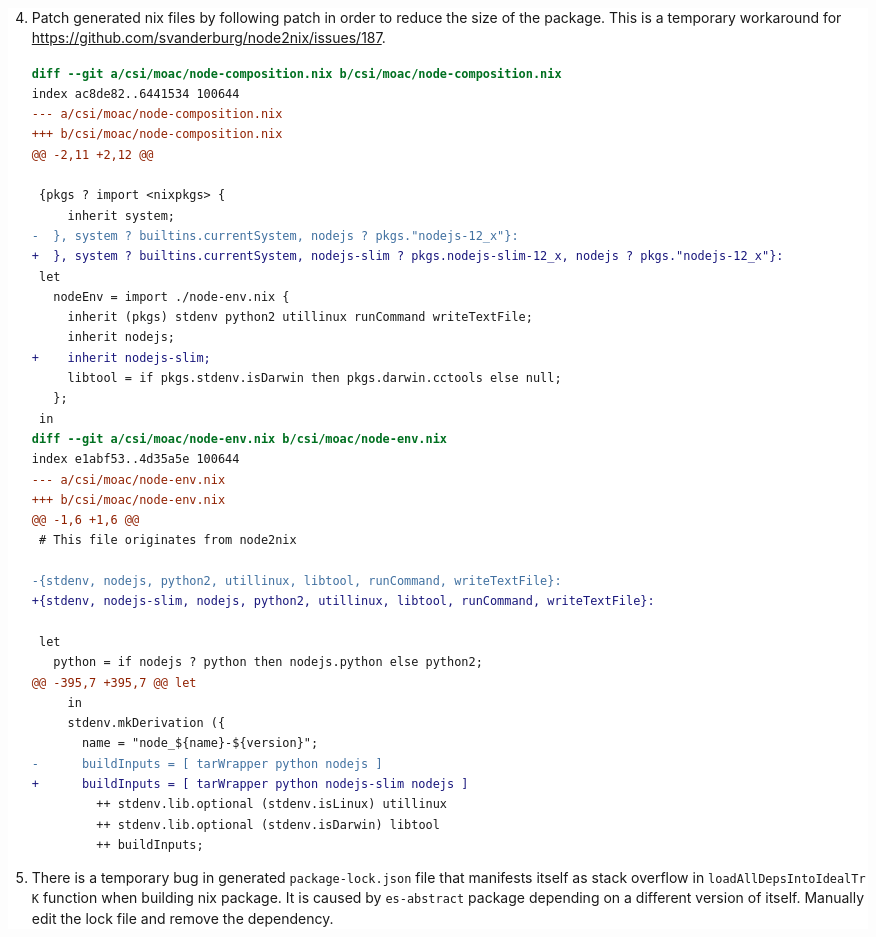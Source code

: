 4. Patch generated nix files by following patch in order to reduce the size
   of the package. This is a temporary workaround for
   https://github.com/svanderburg/node2nix/issues/187.
   ```diff
   diff --git a/csi/moac/node-composition.nix b/csi/moac/node-composition.nix
   index ac8de82..6441534 100644
   --- a/csi/moac/node-composition.nix
   +++ b/csi/moac/node-composition.nix
   @@ -2,11 +2,12 @@

    {pkgs ? import <nixpkgs> {
        inherit system;
   -  }, system ? builtins.currentSystem, nodejs ? pkgs."nodejs-12_x"}:
   +  }, system ? builtins.currentSystem, nodejs-slim ? pkgs.nodejs-slim-12_x, nodejs ? pkgs."nodejs-12_x"}:
    let
      nodeEnv = import ./node-env.nix {
        inherit (pkgs) stdenv python2 utillinux runCommand writeTextFile;
        inherit nodejs;
   +    inherit nodejs-slim;
        libtool = if pkgs.stdenv.isDarwin then pkgs.darwin.cctools else null;
      };
    in
   diff --git a/csi/moac/node-env.nix b/csi/moac/node-env.nix
   index e1abf53..4d35a5e 100644
   --- a/csi/moac/node-env.nix
   +++ b/csi/moac/node-env.nix
   @@ -1,6 +1,6 @@
    # This file originates from node2nix

   -{stdenv, nodejs, python2, utillinux, libtool, runCommand, writeTextFile}:
   +{stdenv, nodejs-slim, nodejs, python2, utillinux, libtool, runCommand, writeTextFile}:

    let
      python = if nodejs ? python then nodejs.python else python2;
   @@ -395,7 +395,7 @@ let
        in
        stdenv.mkDerivation ({
          name = "node_${name}-${version}";
   -      buildInputs = [ tarWrapper python nodejs ]
   +      buildInputs = [ tarWrapper python nodejs-slim nodejs ]
            ++ stdenv.lib.optional (stdenv.isLinux) utillinux
            ++ stdenv.lib.optional (stdenv.isDarwin) libtool
            ++ buildInputs;
   ```

 5. There is a temporary bug in generated `package-lock.json` file that
    manifests itself as stack overflow in `loadAllDepsIntoIdealTrK` function
    when building nix package. It is caused by `es-abstract` package
    depending on a different version of itself. Manually edit the lock file
    and remove the dependency.
